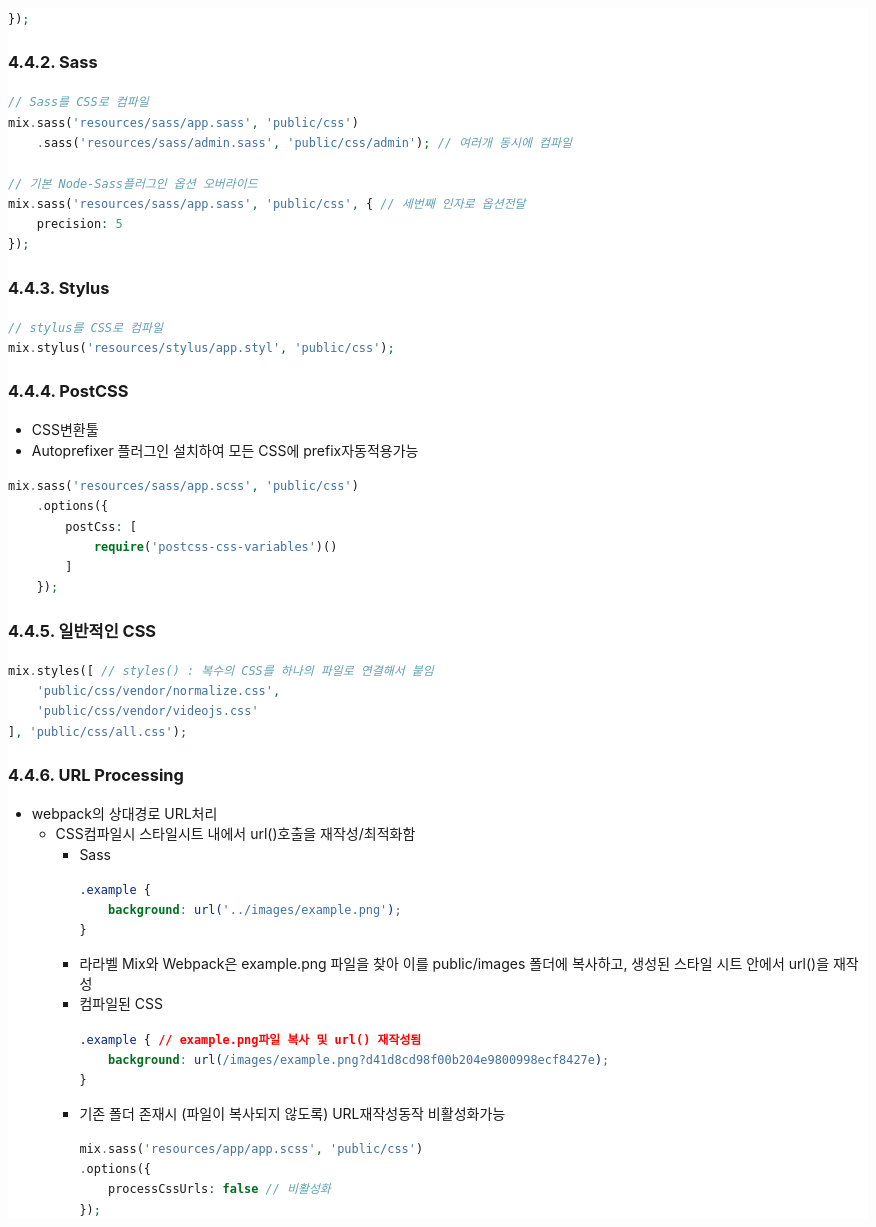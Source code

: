 ```php
});
```
### 4.4.2. Sass
```php
// Sass를 CSS로 컴파일
mix.sass('resources/sass/app.sass', 'public/css')
    .sass('resources/sass/admin.sass', 'public/css/admin'); // 여러개 동시에 컴파일

// 기본 Node-Sass플러그인 옵션 오버라이드
mix.sass('resources/sass/app.sass', 'public/css', { // 세번째 인자로 옵션전달
    precision: 5
});
```
### 4.4.3. Stylus
```php
// stylus를 CSS로 컴파일
mix.stylus('resources/stylus/app.styl', 'public/css');
```

### 4.4.4. PostCSS
- CSS변환툴
- Autoprefixer 플러그인 설치하여 모든 CSS에 prefix자동적용가능
```php
mix.sass('resources/sass/app.scss', 'public/css')
    .options({
        postCss: [
            require('postcss-css-variables')()
        ]
    });
```

### 4.4.5. 일반적인 CSS
```php
mix.styles([ // styles() : 복수의 CSS를 하나의 파일로 연결해서 붙임
    'public/css/vendor/normalize.css',
    'public/css/vendor/videojs.css'
], 'public/css/all.css');
```

### 4.4.6. URL Processing
- webpack의 상대경로 URL처리
  - CSS컴파일시 스타일시트 내에서 url()호출을 재작성/최적화함
    - Sass
      ```css
      .example {
          background: url('../images/example.png');
      }
      ```
    - 라라벨 Mix와 Webpack은 example.png 파일을 찾아 이를 public/images 폴더에 복사하고, 생성된 스타일 시트 안에서 url()을 재작성
    - 컴파일된 CSS
      ```css
      .example { // example.png파일 복사 및 url() 재작성됨
          background: url(/images/example.png?d41d8cd98f00b204e9800998ecf8427e);
      }
      ```
    - 기존 폴더 존재시 (파일이 복사되지 않도록) URL재작성동작 비활성화가능
      ```php
      mix.sass('resources/app/app.scss', 'public/css')
      .options({
          processCssUrls: false // 비활성화
      });
      ```